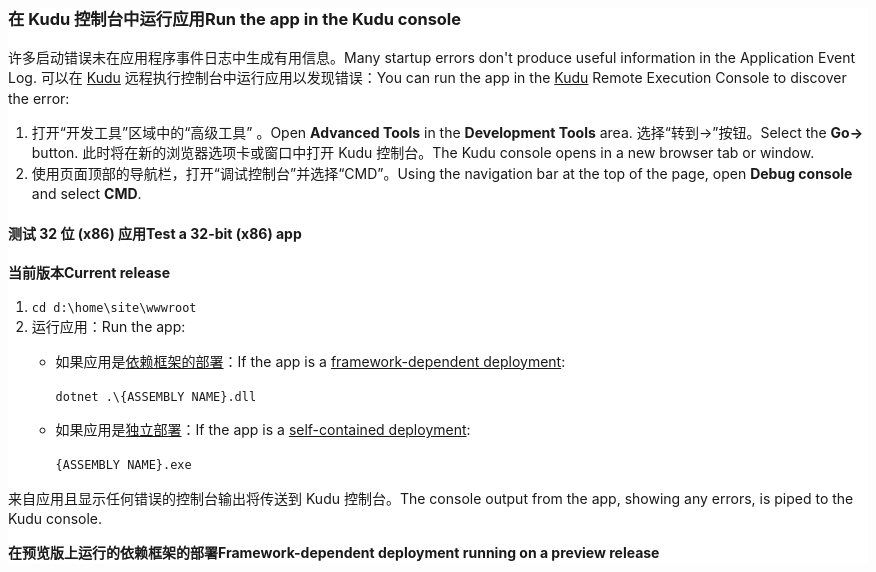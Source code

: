 
### <a name="run-the-app-in-the-kudu-console"></a><span data-ttu-id="795f5-262">在 Kudu 控制台中运行应用</span><span class="sxs-lookup"><span data-stu-id="795f5-262">Run the app in the Kudu console</span></span>

<span data-ttu-id="795f5-263">许多启动错误未在应用程序事件日志中生成有用信息。</span><span class="sxs-lookup"><span data-stu-id="795f5-263">Many startup errors don't produce useful information in the Application Event Log.</span></span> <span data-ttu-id="795f5-264">可以在 [Kudu](https://github.com/projectkudu/kudu/wiki) 远程执行控制台中运行应用以发现错误：</span><span class="sxs-lookup"><span data-stu-id="795f5-264">You can run the app in the [Kudu](https://github.com/projectkudu/kudu/wiki) Remote Execution Console to discover the error:</span></span>

1. <span data-ttu-id="795f5-265">打开“开发工具”区域中的“高级工具” 。</span><span class="sxs-lookup"><span data-stu-id="795f5-265">Open **Advanced Tools** in the **Development Tools** area.</span></span> <span data-ttu-id="795f5-266">选择“转到&rarr;”按钮。</span><span class="sxs-lookup"><span data-stu-id="795f5-266">Select the **Go&rarr;** button.</span></span> <span data-ttu-id="795f5-267">此时将在新的浏览器选项卡或窗口中打开 Kudu 控制台。</span><span class="sxs-lookup"><span data-stu-id="795f5-267">The Kudu console opens in a new browser tab or window.</span></span>
1. <span data-ttu-id="795f5-268">使用页面顶部的导航栏，打开“调试控制台”并选择“CMD”。</span><span class="sxs-lookup"><span data-stu-id="795f5-268">Using the navigation bar at the top of the page, open **Debug console** and select **CMD**.</span></span>

#### <a name="test-a-32-bit-x86-app"></a><span data-ttu-id="795f5-269">测试 32 位 (x86) 应用</span><span class="sxs-lookup"><span data-stu-id="795f5-269">Test a 32-bit (x86) app</span></span>

<span data-ttu-id="795f5-270">**当前版本**</span><span class="sxs-lookup"><span data-stu-id="795f5-270">**Current release**</span></span>

1. `cd d:\home\site\wwwroot`
1. <span data-ttu-id="795f5-271">运行应用：</span><span class="sxs-lookup"><span data-stu-id="795f5-271">Run the app:</span></span>
   * <span data-ttu-id="795f5-272">如果应用是[依赖框架的部署](/dotnet/core/deploying/#framework-dependent-deployments-fdd)：</span><span class="sxs-lookup"><span data-stu-id="795f5-272">If the app is a [framework-dependent deployment](/dotnet/core/deploying/#framework-dependent-deployments-fdd):</span></span>

     ```dotnetcli
     dotnet .\{ASSEMBLY NAME}.dll
     ```

   * <span data-ttu-id="795f5-273">如果应用是[独立部署](/dotnet/core/deploying/#self-contained-deployments-scd)：</span><span class="sxs-lookup"><span data-stu-id="795f5-273">If the app is a [self-contained deployment](/dotnet/core/deploying/#self-contained-deployments-scd):</span></span>

     ```console
     {ASSEMBLY NAME}.exe
     ```

<span data-ttu-id="795f5-274">来自应用且显示任何错误的控制台输出将传送到 Kudu 控制台。</span><span class="sxs-lookup"><span data-stu-id="795f5-274">The console output from the app, showing any errors, is piped to the Kudu console.</span></span>

<span data-ttu-id="795f5-275">**在预览版上运行的依赖框架的部署**</span><span class="sxs-lookup"><span data-stu-id="795f5-275">**Framework-dependent deployment running on a preview release**</span></span>
